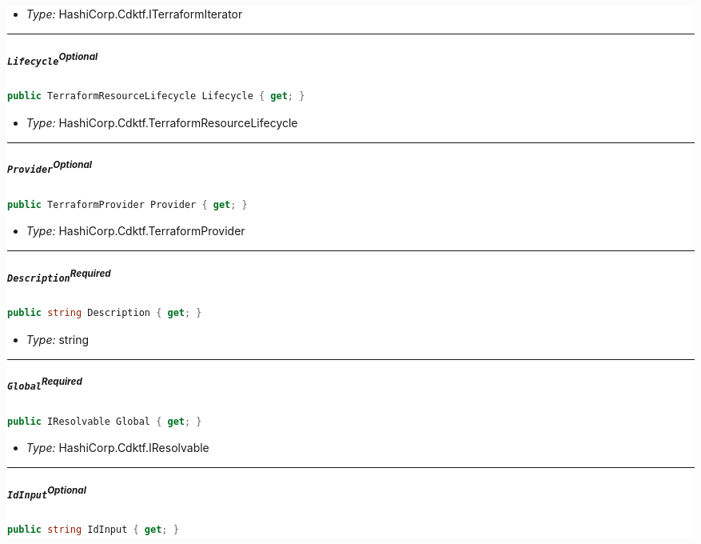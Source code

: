 - *Type:* HashiCorp.Cdktf.ITerraformIterator

---

##### `Lifecycle`<sup>Optional</sup> <a name="Lifecycle" id="@cdktf/provider-tfe.dataTfeVariableSet.DataTfeVariableSet.property.lifecycle"></a>

```csharp
public TerraformResourceLifecycle Lifecycle { get; }
```

- *Type:* HashiCorp.Cdktf.TerraformResourceLifecycle

---

##### `Provider`<sup>Optional</sup> <a name="Provider" id="@cdktf/provider-tfe.dataTfeVariableSet.DataTfeVariableSet.property.provider"></a>

```csharp
public TerraformProvider Provider { get; }
```

- *Type:* HashiCorp.Cdktf.TerraformProvider

---

##### `Description`<sup>Required</sup> <a name="Description" id="@cdktf/provider-tfe.dataTfeVariableSet.DataTfeVariableSet.property.description"></a>

```csharp
public string Description { get; }
```

- *Type:* string

---

##### `Global`<sup>Required</sup> <a name="Global" id="@cdktf/provider-tfe.dataTfeVariableSet.DataTfeVariableSet.property.global"></a>

```csharp
public IResolvable Global { get; }
```

- *Type:* HashiCorp.Cdktf.IResolvable

---

##### `IdInput`<sup>Optional</sup> <a name="IdInput" id="@cdktf/provider-tfe.dataTfeVariableSet.DataTfeVariableSet.property.idInput"></a>

```csharp
public string IdInput { get; }
```
